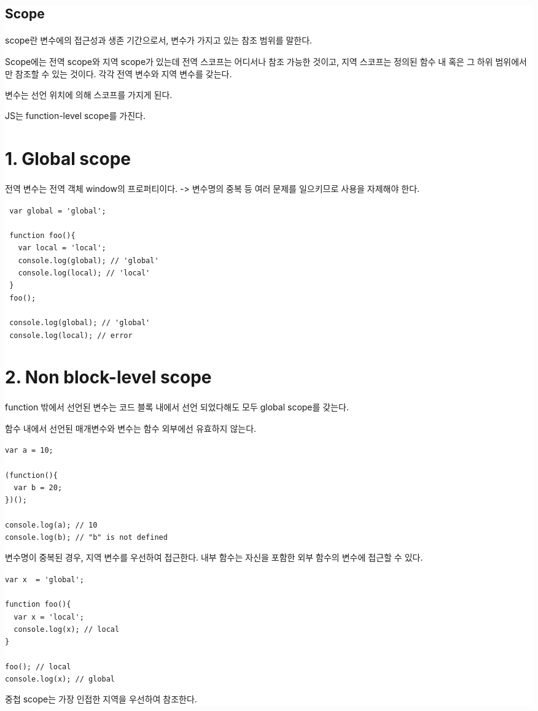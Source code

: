 ## Scope
scope란 변수에의 접근성과 생존 기간으로서, 변수가 가지고 있는 참조 범위를 말한다.

Scope에는 전역 scope와 지역 scope가 있는데 전역 스코프는 어디서나 참조 가능한 것이고, 지역 스코프는 정의된 함수 내 혹은 그 하위 범위에서만 참조할 수 있는 것이다. 각각 전역 변수와 지역 변수를 갖는다.

변수는 선언 위치에 의해 스코프를 가지게 된다.

JS는 function-level scope를 가진다.

# 1. Global scope
전역 변수는 전역 객체 window의 프로퍼티이다.
-> 변수명의 중복 등 여러 문제를 일으키므로 사용을 자제해야 한다.

     var global = 'global';

     function foo(){
       var local = 'local';
       console.log(global); // 'global'
       console.log(local); // 'local'
     }
     foo();

     console.log(global); // 'global'
     console.log(local); // error


# 2. Non block-level scope
function 밖에서 선언된 변수는 코드 블록 내에서 선언 되었다해도 모두 global scope를 갖는다. 

함수 내에서 선언된 매개변수와 변수는 함수 외부에선 유효하지 않는다.

    var a = 10;

    (function(){
      var b = 20;
    })();

    console.log(a); // 10
    console.log(b); // "b" is not defined

변수명이 중복된 경우, 지역 변수를 우선하여 접근한다. 내부 함수는 자신을 포함한 외부 함수의 변수에 접근할 수 있다. 

    var x  = 'global';
    
    function foo(){
      var x = 'local';
      console.log(x); // local
    }
    
    foo(); // local
    console.log(x); // global

중첩 scope는 가장 인접한 지역을 우선하여 참조한다.
